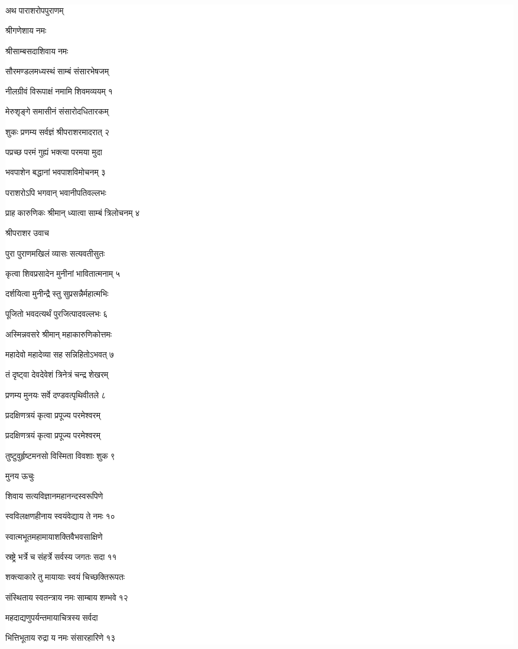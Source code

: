 अथ पाराशरोपपुराणम्

 

श्रीगणेशाय नमः 

श्रीसाम्बसदाशिवाय नमः

सौरमण्डलमध्यस्थं साम्बं संसारभेषजम् 

नीलग्रीवं विरूपाक्षं नमामि शिवमव्ययम् १

मेरुशृङ्गे समासीनं संसारोदधितारकम् 

शुकः प्रणम्य सर्वज्ञं श्रीपराशरमादरात् २

पप्रच्छ परमं गुह्यं भक्त्या परमया मुदा 

भवपाशेन बद्धानां भवपाशविमोचनम् ३

पराशरोऽपि भगवान् भवानीपतिवल्लभः 

प्राह कारुणिकः श्रीमान् ध्यात्वा साम्बं त्रिलोचनम् ४

श्रीपराशर उवाच

पुरा पुराणमखिलं व्यासः सत्यवतीसुतः 

कृत्वा शिवप्रसादेन मुनीनां भावितात्मनाम् ५

दर्शयित्वा मुनीन्द्रै स्तु सुप्रसन्नैर्महात्मभिः 

पूजितो भवदत्यर्थं पुरजित्पादवल्लभः ६

अस्मिन्नवसरे श्रीमान् महाकारुणिकोत्तमः

महादेवो महादेव्या सह सन्निहितोऽभवत् ७

तं दृष्ट्वा देवदेवेशं त्रिनेत्रं चन्द्र शेखरम् 

प्रणम्य मुनयः सर्वे दण्डवत्पृथिवीतले ८

प्रदक्षिणत्रयं कृत्वा प्रपूज्य परमेश्वरम् 

प्रदक्षिणत्रयं कृत्वा प्रपूज्य परमेश्वरम् 

तुष्टुवुर्हृष्टमनसो विस्मिता विवशाः शुक ९

मुनय ऊचुः

शिवाय सत्यविज्ञानमहानन्दस्वरूपिणे 

स्वविलक्षणहीनाय स्वयंवेद्याय ते नमः १०

स्वात्मभूतमहामायाशक्तिवैभवसाक्षिणे 

स्रष्ट्रे भर्त्रे च संहर्त्रे सर्वस्य जगतः सदा ११

शक्त्याकारे तु मायायाः स्वयं चिच्छक्तिरूपतः 

संस्थिताय स्वतन्त्राय नमः साम्बाय शम्भवे १२

महदाद्यणुपर्यन्तमायाचित्रस्य सर्वदा 

भित्तिभूताय रुद्रा य नमः संसारहारिणे १३
